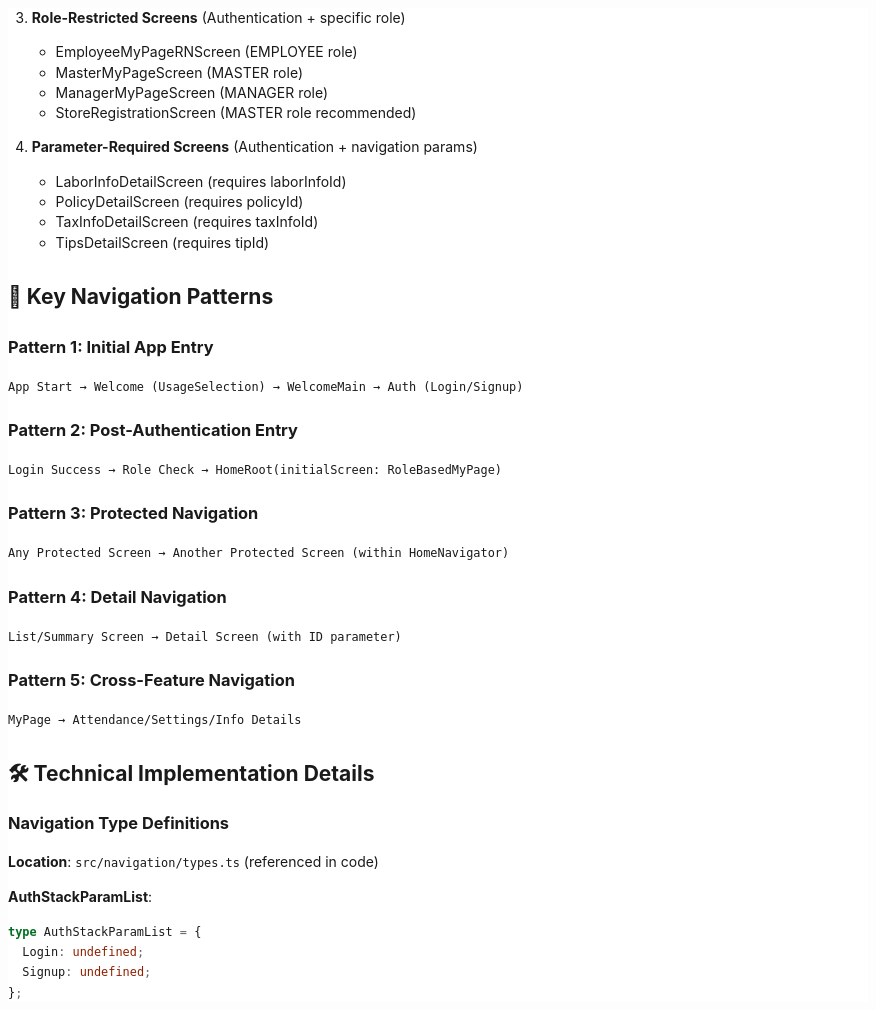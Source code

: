3. **Role-Restricted Screens** (Authentication + specific role)
    - EmployeeMyPageRNScreen (EMPLOYEE role)
    - MasterMyPageScreen (MASTER role)
    - ManagerMyPageScreen (MANAGER role)
    - StoreRegistrationScreen (MASTER role recommended)

4. **Parameter-Required Screens** (Authentication + navigation params)
    - LaborInfoDetailScreen (requires laborInfoId)
    - PolicyDetailScreen (requires policyId)
    - TaxInfoDetailScreen (requires taxInfoId)
    - TipsDetailScreen (requires tipId)

## 🎯 Key Navigation Patterns

### Pattern 1: Initial App Entry

```
App Start → Welcome (UsageSelection) → WelcomeMain → Auth (Login/Signup)
```

### Pattern 2: Post-Authentication Entry

```
Login Success → Role Check → HomeRoot(initialScreen: RoleBasedMyPage)
```

### Pattern 3: Protected Navigation

```
Any Protected Screen → Another Protected Screen (within HomeNavigator)
```

### Pattern 4: Detail Navigation

```
List/Summary Screen → Detail Screen (with ID parameter)
```

### Pattern 5: Cross-Feature Navigation

```
MyPage → Attendance/Settings/Info Details
```

## 🛠️ Technical Implementation Details

### Navigation Type Definitions

**Location**: `src/navigation/types.ts` (referenced in code)

**AuthStackParamList**:

```typescript
type AuthStackParamList = {
  Login: undefined;
  Signup: undefined;
};
```
